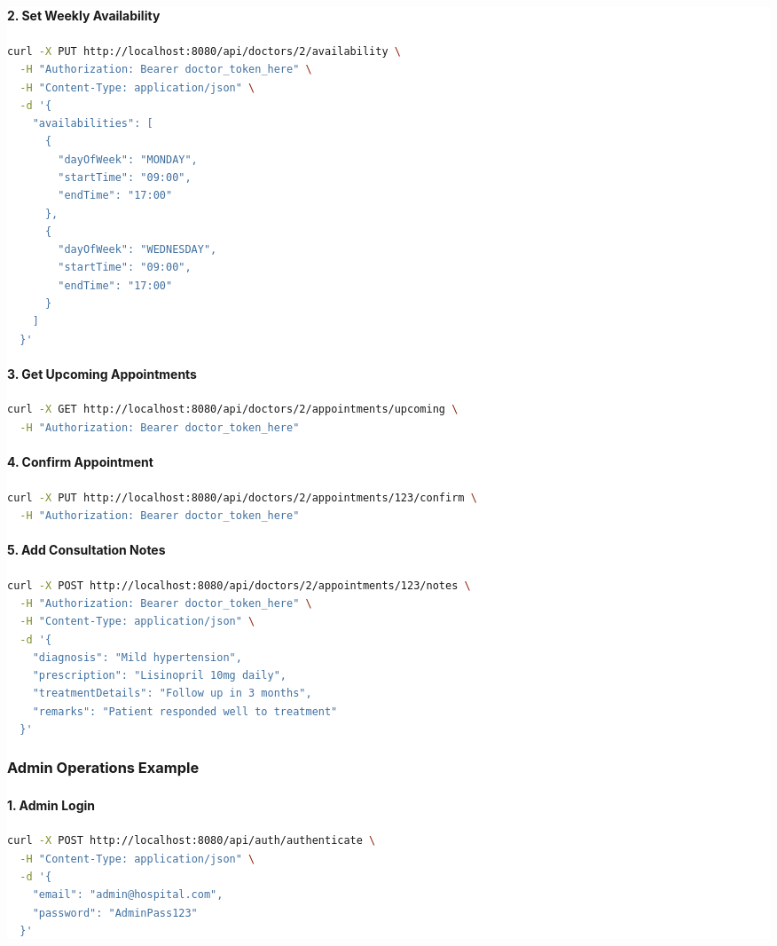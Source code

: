 #### 2. Set Weekly Availability
```bash
curl -X PUT http://localhost:8080/api/doctors/2/availability \
  -H "Authorization: Bearer doctor_token_here" \
  -H "Content-Type: application/json" \
  -d '{
    "availabilities": [
      {
        "dayOfWeek": "MONDAY",
        "startTime": "09:00",
        "endTime": "17:00"
      },
      {
        "dayOfWeek": "WEDNESDAY",
        "startTime": "09:00",
        "endTime": "17:00"
      }
    ]
  }'
```

#### 3. Get Upcoming Appointments
```bash
curl -X GET http://localhost:8080/api/doctors/2/appointments/upcoming \
  -H "Authorization: Bearer doctor_token_here"
```

#### 4. Confirm Appointment
```bash
curl -X PUT http://localhost:8080/api/doctors/2/appointments/123/confirm \
  -H "Authorization: Bearer doctor_token_here"
```

#### 5. Add Consultation Notes
```bash
curl -X POST http://localhost:8080/api/doctors/2/appointments/123/notes \
  -H "Authorization: Bearer doctor_token_here" \
  -H "Content-Type: application/json" \
  -d '{
    "diagnosis": "Mild hypertension",
    "prescription": "Lisinopril 10mg daily",
    "treatmentDetails": "Follow up in 3 months",
    "remarks": "Patient responded well to treatment"
  }'
```

### Admin Operations Example

#### 1. Admin Login
```bash
curl -X POST http://localhost:8080/api/auth/authenticate \
  -H "Content-Type: application/json" \
  -d '{
    "email": "admin@hospital.com",
    "password": "AdminPass123"
  }'
```
